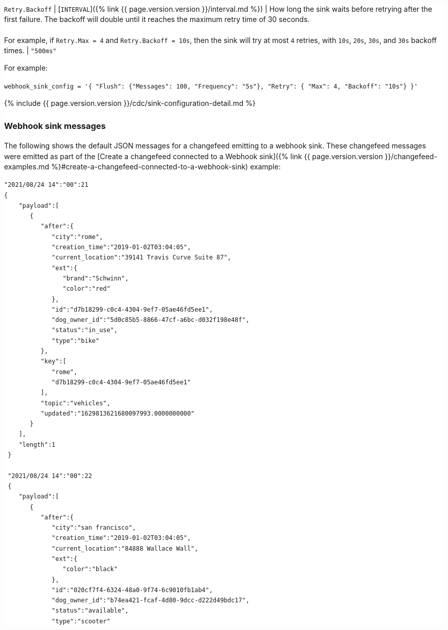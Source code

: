 `Retry.Backoff`    | [`INTERVAL`]({% link {{ page.version.version }}/interval.md %}) | How long the sink waits before retrying after the first failure. The backoff will double until it reaches the maximum retry time of 30 seconds.<br><br>For example, if `Retry.Max = 4` and `Retry.Backoff = 10s`, then the sink will try at most `4` retries, with `10s`, `20s`, `30s`, and `30s` backoff times.  | `"500ms"`

For example:

~~~
webhook_sink_config = '{ "Flush": {"Messages": 100, "Frequency": "5s"}, "Retry": { "Max": 4, "Backoff": "10s"} }'
~~~

{% include {{ page.version.version }}/cdc/sink-configuration-detail.md %}

### Webhook sink messages

The following shows the default JSON messages for a changefeed emitting to a webhook sink. These changefeed messages were emitted as part of the [Create a changefeed connected to a Webhook sink]({% link {{ page.version.version }}/changefeed-examples.md %}#create-a-changefeed-connected-to-a-webhook-sink) example:

~~~
"2021/08/24 14":"00":21
{
    "payload":[
       {
          "after":{
             "city":"rome",
             "creation_time":"2019-01-02T03:04:05",
             "current_location":"39141 Travis Curve Suite 87",
             "ext":{
                "brand":"Schwinn",
                "color":"red"
             },
             "id":"d7b18299-c0c4-4304-9ef7-05ae46fd5ee1",
             "dog_owner_id":"5d0c85b5-8866-47cf-a6bc-d032f198e48f",
             "status":"in_use",
             "type":"bike"
          },
          "key":[
             "rome",
             "d7b18299-c0c4-4304-9ef7-05ae46fd5ee1"
          ],
          "topic":"vehicles",
          "updated":"1629813621680097993.0000000000"
       }
    ],
    "length":1
 }

 "2021/08/24 14":"00":22
 {
    "payload":[
       {
          "after":{
             "city":"san francisco",
             "creation_time":"2019-01-02T03:04:05",
             "current_location":"84888 Wallace Wall",
             "ext":{
                "color":"black"
             },
             "id":"020cf7f4-6324-48a0-9f74-6c9010fb1ab4",
             "dog_owner_id":"b74ea421-fcaf-4d80-9dcc-d222d49bdc17",
             "status":"available",
             "type":"scooter"
~~~